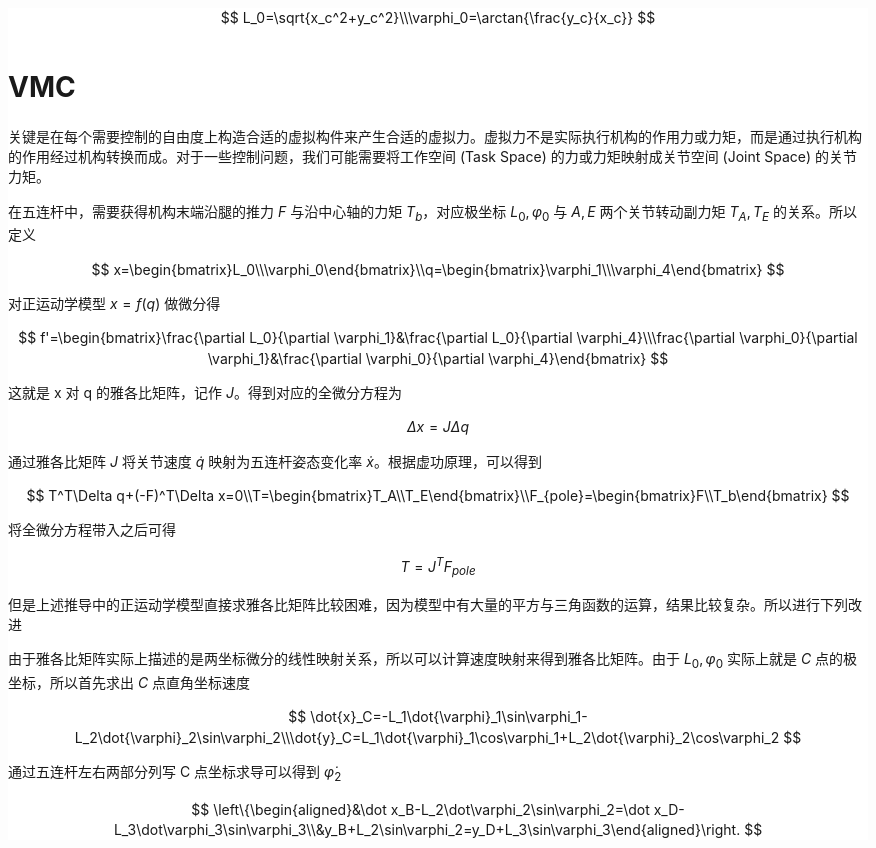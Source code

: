 $$
L_0=\sqrt{x_c^2+y_c^2}\\\varphi_0=\arctan{\frac{y_c}{x_c}}
$$

# VMC

关键是在每个需要控制的自由度上构造合适的虚拟构件来产生合适的虚拟力。虚拟力不是实际执行机构的作用力或力矩，而是通过执行机构的作用经过机构转换而成。对于一些控制问题，我们可能需要将工作空间 (Task Space) 的力或力矩映射成关节空间 (Joint Space) 的关节力矩。

在五连杆中，需要获得机构末端沿腿的推力 $F$ 与沿中心轴的力矩 $T_b$，对应极坐标 $L_0,\varphi_0$ 与 $A,E$ 两个关节转动副力矩 $T_A,T_E$ 的关系。所以定义

$$
x=\begin{bmatrix}L_0\\\varphi_0\end{bmatrix}\\q=\begin{bmatrix}\varphi_1\\\varphi_4\end{bmatrix}
$$

对正运动学模型 $x=f(q)$ 做微分得

$$
f'=\begin{bmatrix}\frac{\partial L_0}{\partial \varphi_1}&\frac{\partial L_0}{\partial \varphi_4}\\\frac{\partial \varphi_0}{\partial \varphi_1}&\frac{\partial \varphi_0}{\partial \varphi_4}\end{bmatrix}
$$

这就是 x 对 q 的雅各比矩阵，记作 $J$。得到对应的全微分方程为

$$
\Delta x=J\Delta q
$$

通过雅各比矩阵 $J$ 将关节速度 $\dot{q}$ 映射为五连杆姿态变化率 $\dot{x}$。根据虚功原理，可以得到

$$
T^T\Delta q+(-F)^T\Delta x=0\\T=\begin{bmatrix}T_A\\T_E\end{bmatrix}\\F_{pole}=\begin{bmatrix}F\\T_b\end{bmatrix}
$$

将全微分方程带入之后可得

$$
T=J^TF_{pole}
$$

但是上述推导中的正运动学模型直接求雅各比矩阵比较困难，因为模型中有大量的平方与三角函数的运算，结果比较复杂。所以进行下列改进

由于雅各比矩阵实际上描述的是两坐标微分的线性映射关系，所以可以计算速度映射来得到雅各比矩阵。由于 $L_0,\varphi_0$ 实际上就是 $C$ 点的极坐标，所以首先求出 $C$ 点直角坐标速度

$$
\dot{x}_C=-L_1\dot{\varphi}_1\sin\varphi_1-L_2\dot{\varphi}_2\sin\varphi_2\\\dot{y}_C=L_1\dot{\varphi}_1\cos\varphi_1+L_2\dot{\varphi}_2\cos\varphi_2
$$

通过五连杆左右两部分列写 C 点坐标求导可以得到 $\dot\varphi_2$

$$
\left\{\begin{aligned}&\dot x_B-L_2\dot\varphi_2\sin\varphi_2=\dot x_D-L_3\dot\varphi_3\sin\varphi_3\\&y_B+L_2\sin\varphi_2=y_D+L_3\sin\varphi_3\end{aligned}\right.
$$
